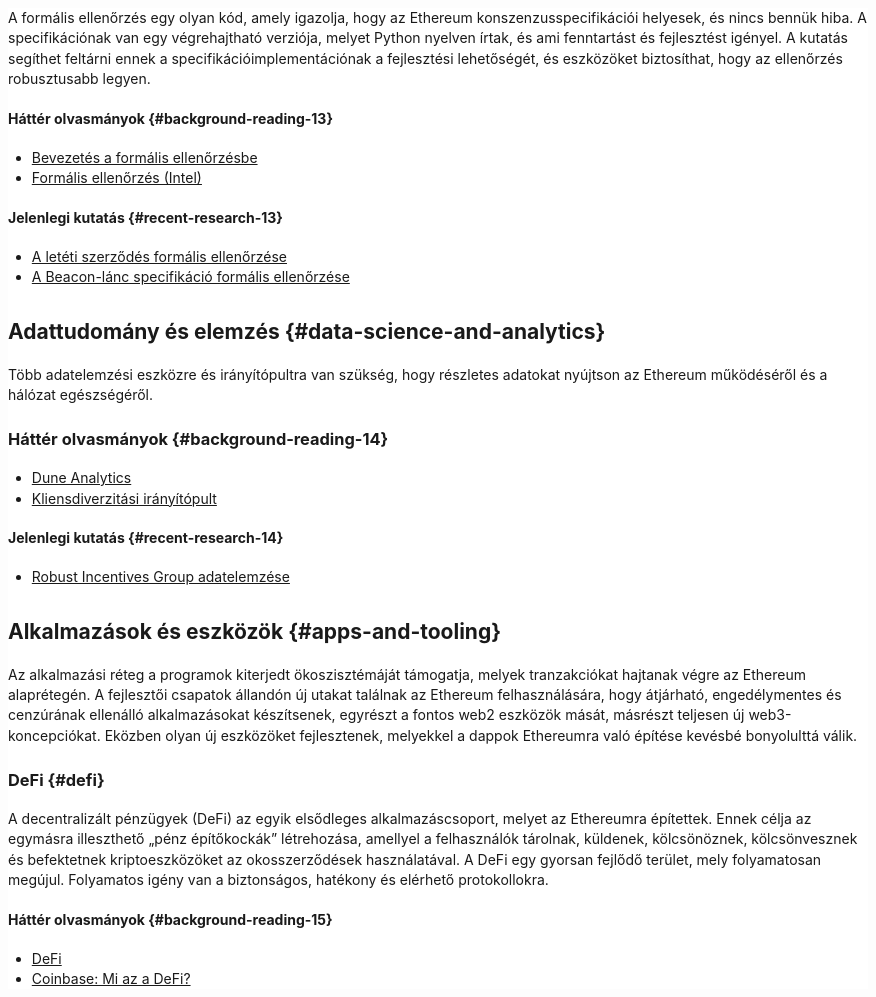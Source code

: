 A formális ellenőrzés egy olyan kód, amely igazolja, hogy az Ethereum konszenzusspecifikációi helyesek, és nincs bennük hiba. A specifikációnak van egy végrehajtható verziója, melyet Python nyelven írtak, és ami fenntartást és fejlesztést igényel. A kutatás segíthet feltárni ennek a specifikációimplementációnak a fejlesztési lehetőségét, és eszközöket biztosíthat, hogy az ellenőrzés robusztusabb legyen.

#### Háttér olvasmányok {#background-reading-13}

- [Bevezetés a formális ellenőrzésbe](https://ptolemy.berkeley.edu/projects/embedded/research/vis/doc/VisUser/vis_user/node4.html)
- [Formális ellenőrzés (Intel)](https://www.cl.cam.ac.uk/~jrh13/papers/mark10.pdf)

#### Jelenlegi kutatás {#recent-research-13}

- [A letéti szerződés formális ellenőrzése](https://github.com/runtimeverification/deposit-contract-verification)
- [A Beacon-lánc specifikáció formális ellenőrzése](https://github.com/runtimeverification/deposit-contract-verification)

## Adattudomány és elemzés {#data-science-and-analytics}

Több adatelemzési eszközre és irányítópultra van szükség, hogy részletes adatokat nyújtson az Ethereum működéséről és a hálózat egészségéről.

### Háttér olvasmányok {#background-reading-14}

- [Dune Analytics](https://dune.com/browse/dashboards)
- [Kliensdiverzitási irányítópult](https://clientdiversity.org/)

#### Jelenlegi kutatás {#recent-research-14}

- [Robust Incentives Group adatelemzése](https://ethereum.github.io/rig/)

## Alkalmazások és eszközök {#apps-and-tooling}

Az alkalmazási réteg a programok kiterjedt ökoszisztémáját támogatja, melyek tranzakciókat hajtanak végre az Ethereum alaprétegén. A fejlesztői csapatok állandón új utakat találnak az Ethereum felhasználására, hogy átjárható, engedélymentes és cenzúrának ellenálló alkalmazásokat készítsenek, egyrészt a fontos web2 eszközök mását, másrészt teljesen új web3-koncepciókat. Eközben olyan új eszközöket fejlesztenek, melyekkel a dappok Ethereumra való építése kevésbé bonyolulttá válik.

### DeFi {#defi}

A decentralizált pénzügyek (DeFi) az egyik elsődleges alkalmazáscsoport, melyet az Ethereumra építettek. Ennek célja az egymásra illeszthető „pénz építőkockák” létrehozása, amellyel a felhasználók tárolnak, küldenek, kölcsönöznek, kölcsönvesznek és befektetnek kriptoeszközöket az okosszerződések használatával. A DeFi egy gyorsan fejlődő terület, mely folyamatosan megújul. Folyamatos igény van a biztonságos, hatékony és elérhető protokollokra.

#### Háttér olvasmányok {#background-reading-15}

- [DeFi](/defi/)
- [Coinbase: Mi az a DeFi?](https://www.coinbase.com/learn/crypto-basics/what-is-defi)
